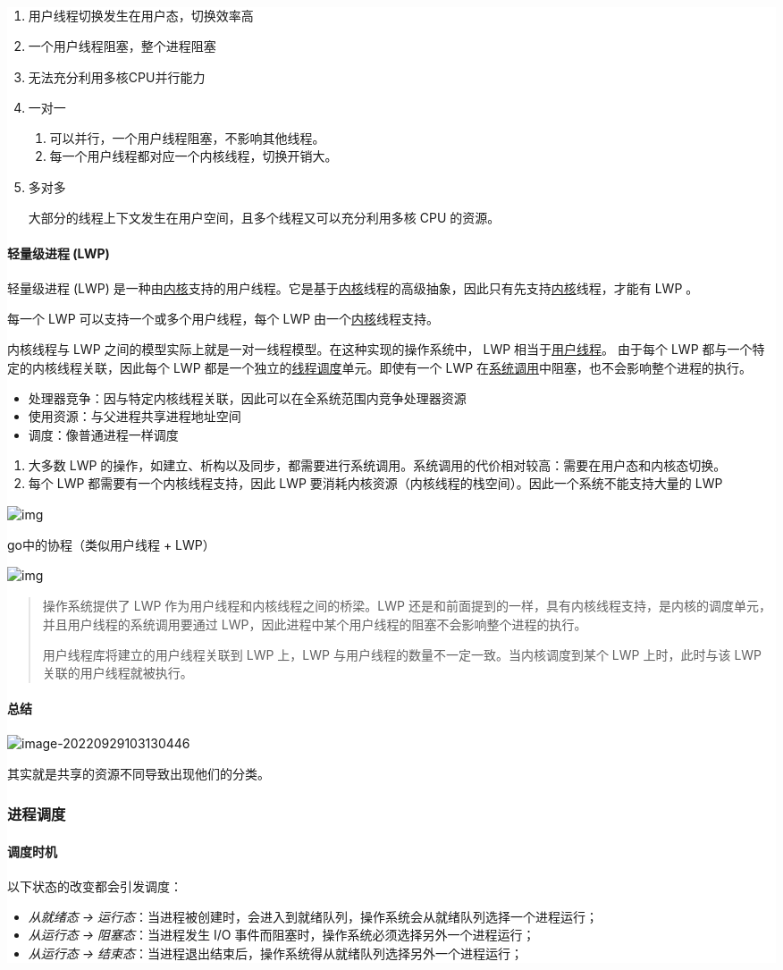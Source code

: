    1. 用户线程切换发生在用户态，切换效率高
   2. 一个用户线程阻塞，整个进程阻塞
   3. 无法充分利用多核CPU并行能力

2. 一对一

   1. 可以并行，一个用户线程阻塞，不影响其他线程。
   2. 每一个用户线程都对应一个内核线程，切换开销大。

3. 多对多

   大部分的线程上下文发生在用户空间，且多个线程又可以充分利用多核 CPU 的资源。

#### 轻量级进程 (LWP)

轻量级进程 (LWP) 是一种由[内核](https://baike.baidu.com/item/内核?fromModule=lemma_inlink)支持的用户线程。它是基于[内核](https://baike.baidu.com/item/内核?fromModule=lemma_inlink)线程的高级抽象，因此只有先支持[内核](https://baike.baidu.com/item/内核?fromModule=lemma_inlink)线程，才能有 LWP 。

每一个 LWP 可以支持一个或多个用户线程，每个 LWP 由一个[内核](https://baike.baidu.com/item/内核?fromModule=lemma_inlink)线程支持。

内核线程与 LWP 之间的模型实际上就是一对一线程模型。在这种实现的操作系统中， LWP 相当于[用户线程](https://baike.baidu.com/item/用户线程?fromModule=lemma_inlink)。 由于每个 LWP 都与一个特定的内核线程关联，因此每个 LWP 都是一个独立的[线程调度](https://baike.baidu.com/item/线程调度?fromModule=lemma_inlink)单元。即使有一个 LWP 在[系统调用](https://baike.baidu.com/item/系统调用?fromModule=lemma_inlink)中阻塞，也不会影响整个进程的执行。

- 处理器竞争：因与特定内核线程关联，因此可以在全系统范围内竞争处理器资源
- 使用资源：与父进程共享进程地址空间
- 调度：像普通进程一样调度

1. 大多数 LWP 的操作，如建立、析构以及同步，都需要进行系统调用。系统调用的代价相对较高：需要在用户态和内核态切换。
2. 每个 LWP 都需要有一个内核线程支持，因此 LWP 要消耗内核资源（内核线程的栈空间）。因此一个系统不能支持大量的 LWP

![img](https://raw.githubusercontent.com/0RAJA/img/main/20230426002146-902-1620-20230426002146233.jpeg)

go中的协程（类似用户线程 + LWP）

![img](https://raw.githubusercontent.com/0RAJA/img/main/20230426002143-449-1620-20230426002142409.jpeg)

> 操作系统提供了 LWP 作为用户线程和内核线程之间的桥梁。LWP 还是和前面提到的一样，具有内核线程支持，是内核的调度单元，并且用户线程的系统调用要通过 LWP，因此进程中某个用户线程的阻塞不会影响整个进程的执行。
>
> 用户线程库将建立的用户线程关联到 LWP 上，LWP 与用户线程的数量不一定一致。当内核调度到某个 LWP 上时，此时与该 LWP 关联的用户线程就被执行。

#### 总结

![image-20220929103130446](https://raw.githubusercontent.com/0RAJA/img/main/20230426001356-593-image-20220929103130446.png)

其实就是共享的资源不同导致出现他们的分类。

### 进程调度

#### 调度时机

以下状态的改变都会引发调度：

- *从就绪态 -> 运行态*：当进程被创建时，会进入到就绪队列，操作系统会从就绪队列选择一个进程运行；
- *从运行态 -> 阻塞态*：当进程发生 I/O 事件而阻塞时，操作系统必须选择另外一个进程运行；
- *从运行态 -> 结束态*：当进程退出结束后，操作系统得从就绪队列选择另外一个进程运行；
